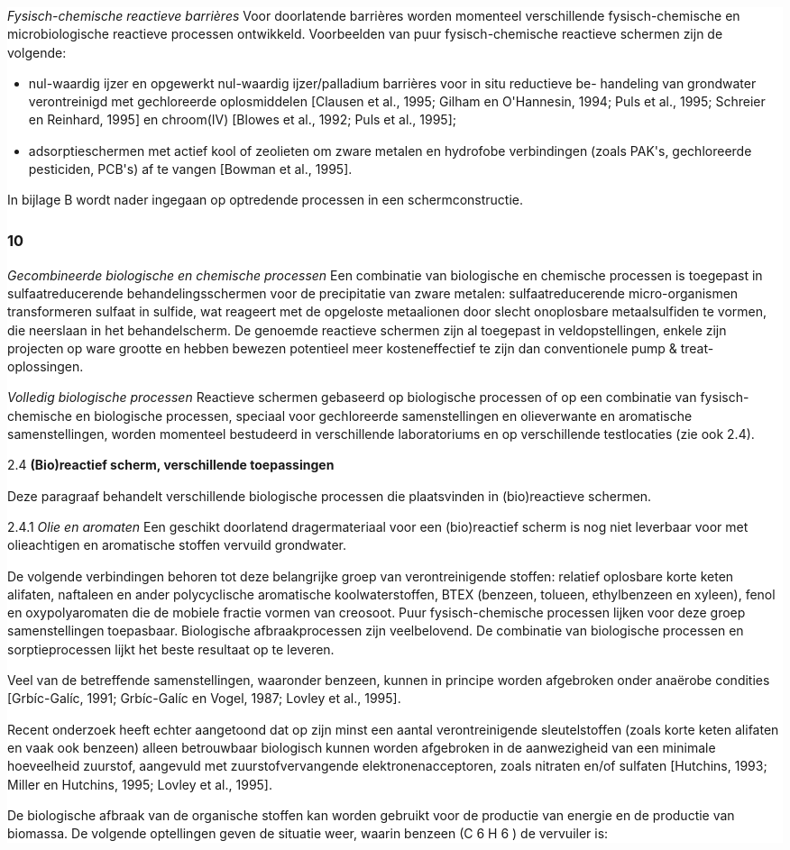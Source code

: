 _Fysisch-chemische reactieve barrières_ Voor doorlatende barrières worden momenteel verschillende fysisch-chemische en microbiologische reactieve processen ontwikkeld. Voorbeelden van puur fysisch-chemische reactieve schermen zijn de volgende: 

- nul-waardig ijzer en opgewerkt nul-waardig ijzer/palladium barrières voor in situ reductieve be-     handeling van grondwater verontreinigd met gechloreerde oplosmiddelen [Clausen et al.,     1995; Gilham en O'Hannesin, 1994; Puls et al., 1995; Schreier en Reinhard, 1995] en     chroom(IV) [Blowes et al., 1992; Puls et al., 1995]; 

- adsorptieschermen met actief kool of zeolieten om zware metalen en hydrofobe verbindingen     (zoals PAK's, gechloreerde pesticiden, PCB's) af te vangen [Bowman et al., 1995]. 

In bijlage B wordt nader ingegaan op optredende processen in een schermconstructie. 

### 10 


_Gecombineerde biologische en chemische processen_ Een combinatie van biologische en chemische processen is toegepast in sulfaatreducerende behandelingsschermen voor de precipitatie van zware metalen: sulfaatreducerende micro-organismen transformeren sulfaat in sulfide, wat reageert met de opgeloste metaalionen door slecht onoplosbare metaalsulfiden te vormen, die neerslaan in het behandelscherm. De genoemde reactieve schermen zijn al toegepast in veldopstellingen, enkele zijn projecten op ware grootte en hebben bewezen potentieel meer kosteneffectief te zijn dan conventionele pump & treat-oplossingen. 

_Volledig biologische processen_ Reactieve schermen gebaseerd op biologische processen of op een combinatie van fysisch-chemische en biologische processen, speciaal voor gechloreerde samenstellingen en olieverwante en aromatische samenstellingen, worden momenteel bestudeerd in verschillende laboratoriums en op verschillende testlocaties (zie ook 2.4). 

2.4 **(Bio)reactief scherm, verschillende toepassingen** 

Deze paragraaf behandelt verschillende biologische processen die plaatsvinden in (bio)reactieve schermen. 

2.4.1 _Olie en aromaten_ Een geschikt doorlatend dragermateriaal voor een (bio)reactief scherm is nog niet leverbaar voor met olieachtigen en aromatische stoffen vervuild grondwater. 

De volgende verbindingen behoren tot deze belangrijke groep van verontreinigende stoffen: relatief oplosbare korte keten alifaten, naftaleen en ander polycyclische aromatische koolwaterstoffen, BTEX (benzeen, tolueen, ethylbenzeen en xyleen), fenol en oxypolyaromaten die de mobiele fractie vormen van creosoot. Puur fysisch-chemische processen lijken voor deze groep samenstellingen toepasbaar. Biologische afbraakprocessen zijn veelbelovend. De combinatie van biologische processen en sorptieprocessen lijkt het beste resultaat op te leveren. 

Veel van de betreffende samenstellingen, waaronder benzeen, kunnen in principe worden afgebroken onder anaërobe condities [Grbíc-Galíc, 1991; Grbíc-Galíc en Vogel, 1987; Lovley et al., 1995]. 

Recent onderzoek heeft echter aangetoond dat op zijn minst een aantal verontreinigende sleutelstoffen (zoals korte keten alifaten en vaak ook benzeen) alleen betrouwbaar biologisch kunnen worden afgebroken in de aanwezigheid van een minimale hoeveelheid zuurstof, aangevuld met zuurstofvervangende elektronenacceptoren, zoals nitraten en/of sulfaten [Hutchins, 1993; Miller en Hutchins, 1995; Lovley et al., 1995]. 

De biologische afbraak van de organische stoffen kan worden gebruikt voor de productie van energie en de productie van biomassa. De volgende optellingen geven de situatie weer, waarin benzeen (C 6 H 6 ) de vervuiler is: 
